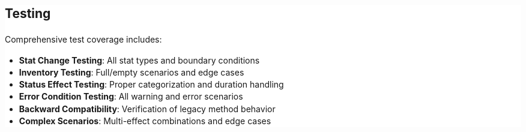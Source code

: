 ## Testing

Comprehensive test coverage includes:

- **Stat Change Testing**: All stat types and boundary conditions
- **Inventory Testing**: Full/empty scenarios and edge cases
- **Status Effect Testing**: Proper categorization and duration handling
- **Error Condition Testing**: All warning and error scenarios
- **Backward Compatibility**: Verification of legacy method behavior
- **Complex Scenarios**: Multi-effect combinations and edge cases
